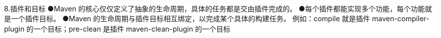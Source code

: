 8.插件和目标
●Maven 的核心仅仅定义了抽象的生命周期，具体的任务都是交由插件完成的。
●每个插件都能实现多个功能，每个功能就是一个插件目标。
●Maven 的生命周期与插件目标相互绑定，以完成某个具体的构建任务。
例如：compile 就是插件 maven-compiler-plugin 的一个目标；pre-clean 是插件 maven-clean-plugin 的一个目标